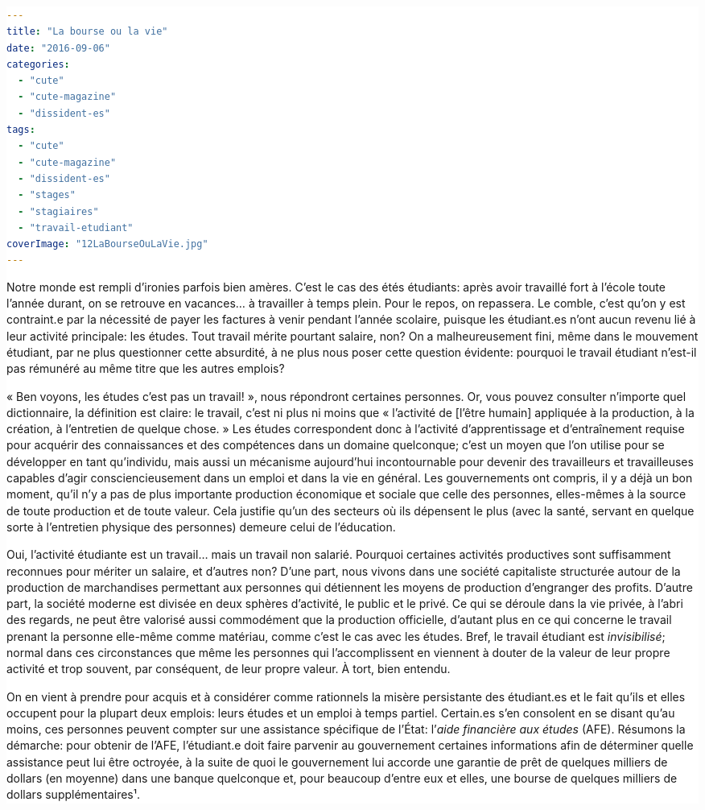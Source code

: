 ```yaml
---
title: "La bourse ou la vie"
date: "2016-09-06"
categories: 
  - "cute"
  - "cute-magazine"
  - "dissident-es"
tags: 
  - "cute"
  - "cute-magazine"
  - "dissident-es"
  - "stages"
  - "stagiaires"
  - "travail-etudiant"
coverImage: "12LaBourseOuLaVie.jpg"
---
```


Notre monde est rempli d’ironies parfois bien amères. C’est le cas des étés étudiants: après avoir travaillé fort à l’école toute l’année durant, on se retrouve en vacances… à travailler à temps plein. Pour le repos, on repassera. Le comble, c’est qu’on y est contraint.e par la nécessité de payer les factures à venir pendant l’année scolaire, puisque les étudiant.es n’ont aucun revenu lié à leur activité principale: les études. Tout travail mérite pourtant salaire, non? On a malheureusement fini, même dans le mouvement étudiant, par ne plus questionner cette absurdité, à ne plus nous poser cette question évidente: pourquoi le travail étudiant n’est-il pas rémunéré au même titre que les autres emplois?

« Ben voyons, les études c’est pas un travail! », nous répondront certaines personnes. Or, vous pouvez consulter n’importe quel dictionnaire, la définition est claire: le travail, c’est ni plus ni moins que « l’activité de \[l’être humain\] appliquée à la production, à la création, à l’entretien de quelque chose. » Les études correspondent donc à l’activité d’apprentissage et d’entraînement requise pour acquérir des connaissances et des compétences dans un domaine quelconque; c’est un moyen que l’on utilise pour se développer en tant qu’individu, mais aussi un mécanisme aujourd’hui incontournable pour devenir des travailleurs et travailleuses capables d’agir consciencieusement dans un emploi et dans la vie en général. Les gouvernements ont compris, il y a déjà un bon moment, qu’il n’y a pas de plus importante production économique et sociale que celle des personnes, elles-mêmes à la source de toute production et de toute valeur. Cela justifie qu’un des secteurs où ils dépensent le plus (avec la santé, servant en quelque sorte à l’entretien physique des personnes) demeure celui de l’éducation.

Oui, l’activité étudiante est un travail… mais un travail non salarié. Pourquoi certaines activités productives sont suffisamment reconnues pour mériter un salaire, et d’autres non? D’une part, nous vivons dans une société capitaliste structurée autour de la production de marchandises permettant aux personnes qui détiennent les moyens de production d’engranger des profits. D’autre part, la société moderne est divisée en deux sphères d’activité, le public et le privé. Ce qui se déroule dans la vie privée, à l’abri des regards, ne peut être valorisé aussi commodément que la production officielle, d’autant plus en ce qui concerne le travail prenant la personne elle-même comme matériau, comme c’est le cas avec les études. Bref, le travail étudiant est _invisibilisé_; normal dans ces circonstances que même les personnes qui l’accomplissent en viennent à douter de la valeur de leur propre activité et trop souvent, par conséquent, de leur propre valeur. À tort, bien entendu.

On en vient à prendre pour acquis et à considérer comme rationnels la misère persistante des étudiant.es et le fait qu’ils et elles occupent pour la plupart deux emplois: leurs études et un emploi à temps partiel. Certain.es s’en consolent en se disant qu’au moins, ces personnes peuvent compter sur une assistance spécifique de l’État: l’_aide financière aux études_ (AFE). Résumons la démarche: pour obtenir de l’AFE, l’étudiant.e doit faire parvenir au gouvernement certaines informations afin de déterminer quelle assistance peut lui être octroyée, à la suite de quoi le gouvernement lui accorde une garantie de prêt de quelques milliers de dollars (en moyenne) dans une banque quelconque et, pour beaucoup d’entre eux et elles, une bourse de quelques milliers de dollars supplémentaires¹.

